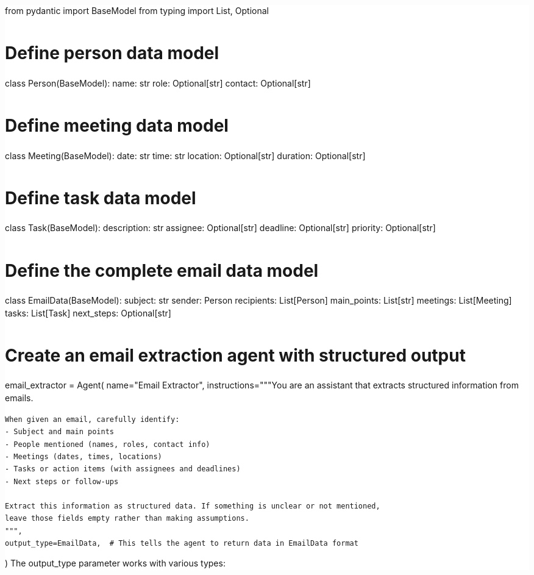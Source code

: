 from pydantic import BaseModel
from typing import List, Optional

# Define person data model
class Person(BaseModel):
    name: str
    role: Optional[str]
    contact: Optional[str]

# Define meeting data model
class Meeting(BaseModel):
    date: str
    time: str
    location: Optional[str]
    duration: Optional[str]

# Define task data model
class Task(BaseModel):
    description: str
    assignee: Optional[str]
    deadline: Optional[str]
    priority: Optional[str]

# Define the complete email data model
class EmailData(BaseModel):
    subject: str
    sender: Person
    recipients: List[Person]
    main_points: List[str]
    meetings: List[Meeting]
    tasks: List[Task]
    next_steps: Optional[str]

# Create an email extraction agent with structured output
email_extractor = Agent(
    name="Email Extractor",
    instructions="""You are an assistant that extracts structured information from emails.
    
    When given an email, carefully identify:
    - Subject and main points
    - People mentioned (names, roles, contact info)
    - Meetings (dates, times, locations)
    - Tasks or action items (with assignees and deadlines)
    - Next steps or follow-ups
    
    Extract this information as structured data. If something is unclear or not mentioned,
    leave those fields empty rather than making assumptions.
    """,
    output_type=EmailData,  # This tells the agent to return data in EmailData format
)
The output_type parameter works with various types:

